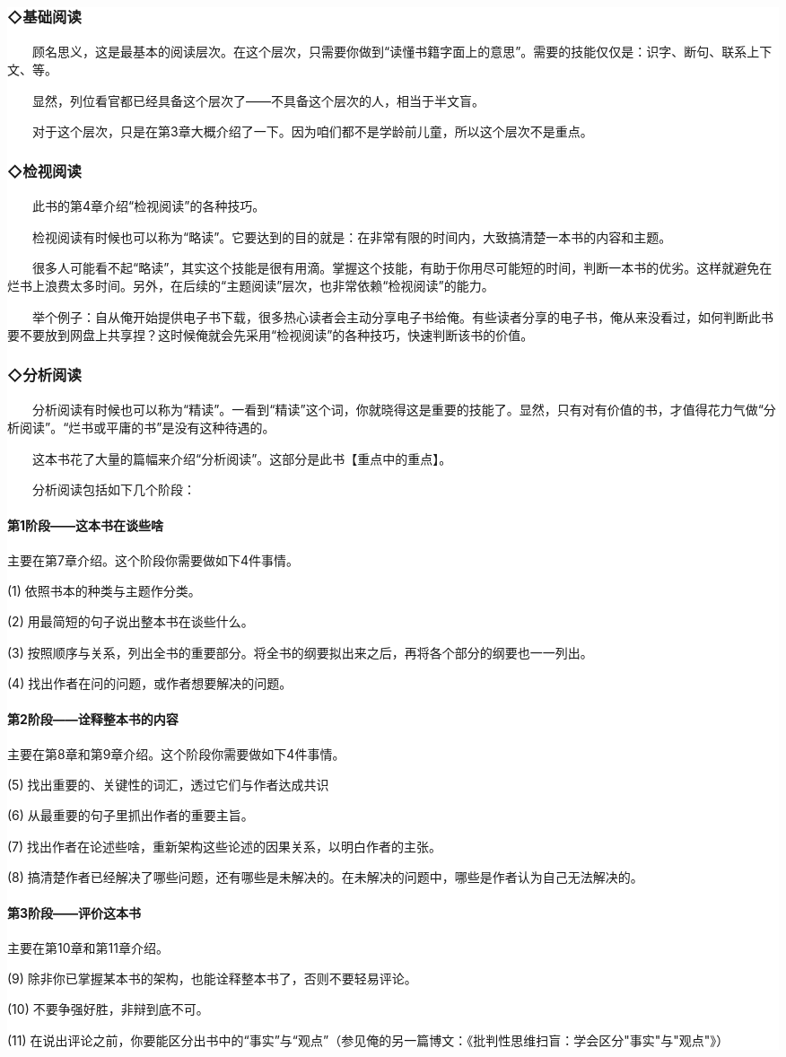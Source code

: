 ### ◇基础阅读

　　顾名思义，这是最基本的阅读层次。在这个层次，只需要你做到“读懂书籍字面上的意思”。需要的技能仅仅是：识字、断句、联系上下文、等。

　　显然，列位看官都已经具备这个层次了——不具备这个层次的人，相当于半文盲。

　　对于这个层次，只是在第3章大概介绍了一下。因为咱们都不是学龄前儿童，所以这个层次不是重点。

### ◇检视阅读

　　此书的第4章介绍“检视阅读”的各种技巧。

　　检视阅读有时候也可以称为“略读”。它要达到的目的就是：在非常有限的时间内，大致搞清楚一本书的内容和主题。

　　很多人可能看不起“略读”，其实这个技能是很有用滴。掌握这个技能，有助于你用尽可能短的时间，判断一本书的优劣。这样就避免在烂书上浪费太多时间。另外，在后续的“主题阅读”层次，也非常依赖“检视阅读”的能力。

　　举个例子：自从俺开始提供电子书下载，很多热心读者会主动分享电子书给俺。有些读者分享的电子书，俺从来没看过，如何判断此书要不要放到网盘上共享捏？这时候俺就会先采用“检视阅读”的各种技巧，快速判断该书的价值。

### ◇分析阅读

　　分析阅读有时候也可以称为“精读”。一看到“精读”这个词，你就晓得这是重要的技能了。显然，只有对有价值的书，才值得花力气做“分析阅读”。“烂书或平庸的书”是没有这种待遇的。

　　这本书花了大量的篇幅来介绍“分析阅读”。这部分是此书【重点中的重点】。

　　分析阅读包括如下几个阶段：

#### 第1阶段——这本书在谈些啥

主要在第7章介绍。这个阶段你需要做如下4件事情。

(1) 依照书本的种类与主题作分类。

(2) 用最简短的句子说出整本书在谈些什么。

(3) 按照顺序与关系，列出全书的重要部分。将全书的纲要拟出来之后，再将各个部分的纲要也一一列出。

(4) 找出作者在问的问题，或作者想要解决的问题。

#### 第2阶段——诠释整本书的内容

主要在第8章和第9章介绍。这个阶段你需要做如下4件事情。

(5) 找出重要的、关键性的词汇，透过它们与作者达成共识

(6) 从最重要的句子里抓出作者的重要主旨。

(7) 找出作者在论述些啥，重新架构这些论述的因果关系，以明白作者的主张。

(8) 搞清楚作者已经解决了哪些问题，还有哪些是未解决的。在未解决的问题中，哪些是作者认为自己无法解决的。

#### 第3阶段——评价这本书

主要在第10章和第11章介绍。

(9) 除非你已掌握某本书的架构，也能诠释整本书了，否则不要轻易评论。

(10) 不要争强好胜，非辩到底不可。

(11) 在说出评论之前，你要能区分出书中的“事实”与“观点”（参见俺的另一篇博文：《批判性思维扫盲：学会区分"事实"与"观点"》）
